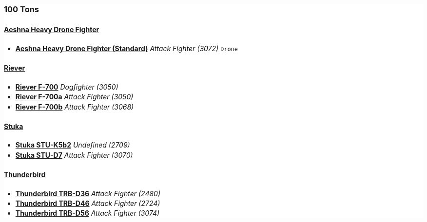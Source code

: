 ### 100 Tons 

#### [Aeshna Heavy Drone Fighter](../../../units/aeshna_heavy_drone_fighter.md) 

- [**Aeshna Heavy Drone Fighter (Standard)**](../../../units/aeshna_heavy_drone_fighter/aeshna_heavy_drone_fighter_standard.md) *Attack Fighter (3072)* `Drone` 

#### [Riever](../../../units/riever.md) 

- [**Riever F-700**](../../../units/riever/riever_f-700.md) *Dogfighter (3050)* 
- [**Riever F-700a**](../../../units/riever/riever_f-700a.md) *Attack Fighter (3050)* 
- [**Riever F-700b**](../../../units/riever/riever_f-700b.md) *Attack Fighter (3068)* 

#### [Stuka](../../../units/stuka.md) 

- [**Stuka STU-K5b2**](../../../units/stuka/stuka_stu-k5b2.md) *Undefined (2709)* 
- [**Stuka STU-D7**](../../../units/stuka/stuka_stu-d7.md) *Attack Fighter (3070)* 

#### [Thunderbird](../../../units/thunderbird.md) 

- [**Thunderbird TRB-D36**](../../../units/thunderbird/thunderbird_trb-d36.md) *Attack Fighter (2480)* 
- [**Thunderbird TRB-D46**](../../../units/thunderbird/thunderbird_trb-d46.md) *Attack Fighter (2724)* 
- [**Thunderbird TRB-D56**](../../../units/thunderbird/thunderbird_trb-d56.md) *Attack Fighter (3074)* 

